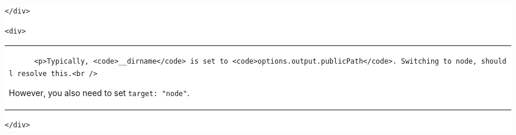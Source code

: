 
        



    </div>

  







  


  
<div>
    
  <div>

  




  
<div>
    
  <div id="issuecomment-157332291">

    



    <div>

      
<task-lists>
<table>
  <tbody>
    <tr>
      <td>

          <p>Typically, <code>__dirname</code> is set to <code>options.output.publicPath</code>. Switching to node, shouldl resolve this.<br />
However, you also need to set <code>target: "node"</code>.</p>
      </td>
    </tr>
  </tbody>
</table>
</task-lists>


        



    </div>

  







  
<div>
    
  <div>
